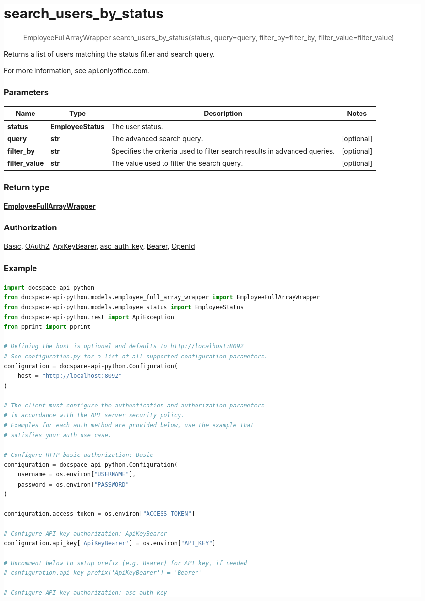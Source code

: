 # **search_users_by_status**
> EmployeeFullArrayWrapper search_users_by_status(status, query=query, filter_by=filter_by, filter_value=filter_value)

Returns a list of users matching the status filter and search query.

For more information, see [api.onlyoffice.com]().

### Parameters


Name | Type | Description  | Notes
------------- | ------------- | ------------- | -------------
 **status** | [**EmployeeStatus**](.md)| The user status. | 
 **query** | **str**| The advanced search query. | [optional] 
 **filter_by** | **str**| Specifies the criteria used to filter search results in advanced queries. | [optional] 
 **filter_value** | **str**| The value used to filter the search query. | [optional] 

### Return type

[**EmployeeFullArrayWrapper**](EmployeeFullArrayWrapper.md)

### Authorization

[Basic](../README.md#Basic), [OAuth2](../README.md#OAuth2), [ApiKeyBearer](../README.md#ApiKeyBearer), [asc_auth_key](../README.md#asc_auth_key), [Bearer](../README.md#Bearer), [OpenId](../README.md#OpenId)

### Example


```python
import docspace-api-python
from docspace-api-python.models.employee_full_array_wrapper import EmployeeFullArrayWrapper
from docspace-api-python.models.employee_status import EmployeeStatus
from docspace-api-python.rest import ApiException
from pprint import pprint

# Defining the host is optional and defaults to http://localhost:8092
# See configuration.py for a list of all supported configuration parameters.
configuration = docspace-api-python.Configuration(
    host = "http://localhost:8092"
)

# The client must configure the authentication and authorization parameters
# in accordance with the API server security policy.
# Examples for each auth method are provided below, use the example that
# satisfies your auth use case.

# Configure HTTP basic authorization: Basic
configuration = docspace-api-python.Configuration(
    username = os.environ["USERNAME"],
    password = os.environ["PASSWORD"]
)

configuration.access_token = os.environ["ACCESS_TOKEN"]

# Configure API key authorization: ApiKeyBearer
configuration.api_key['ApiKeyBearer'] = os.environ["API_KEY"]

# Uncomment below to setup prefix (e.g. Bearer) for API key, if needed
# configuration.api_key_prefix['ApiKeyBearer'] = 'Bearer'

# Configure API key authorization: asc_auth_key
```